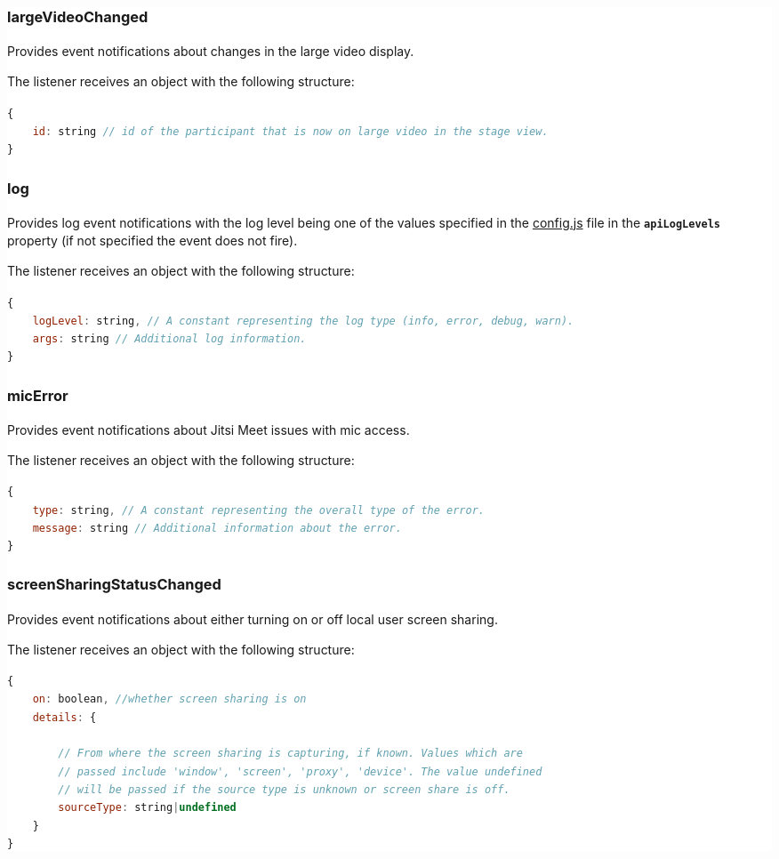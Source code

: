 ### largeVideoChanged

Provides event notifications about changes in the large video display. 

The listener receives an object with the following structure:

```javascript
{
    id: string // id of the participant that is now on large video in the stage view.
}
```

### log

Provides log event notifications with the log level being one of the values specified in the [config.js] file in the **`apiLogLevels`** property (if not specified the event does not fire). 

The listener receives an object with the following structure:

```javascript
{
    logLevel: string, // A constant representing the log type (info, error, debug, warn).
    args: string // Additional log information.
}
```

### micError

Provides event notifications about Jitsi Meet issues with mic access. 

The listener receives an object with the following structure:

```javascript
{
    type: string, // A constant representing the overall type of the error.
    message: string // Additional information about the error.
}
```

### screenSharingStatusChanged

Provides event notifications about either turning on or off local user screen sharing. 

The listener receives an object with the following structure:

```javascript
{
    on: boolean, //whether screen sharing is on
    details: {

        // From where the screen sharing is capturing, if known. Values which are
        // passed include 'window', 'screen', 'proxy', 'device'. The value undefined
        // will be passed if the source type is unknown or screen share is off.
        sourceType: string|undefined
    }
}
```


[config.js]: https://github.com/jitsi/jitsi-meet/blob/master/config.js
[interface_config.js]: https://github.com/jitsi/jitsi-meet/blob/master/interface_config.js
[EventEmitter]: https://nodejs.org/api/events.html